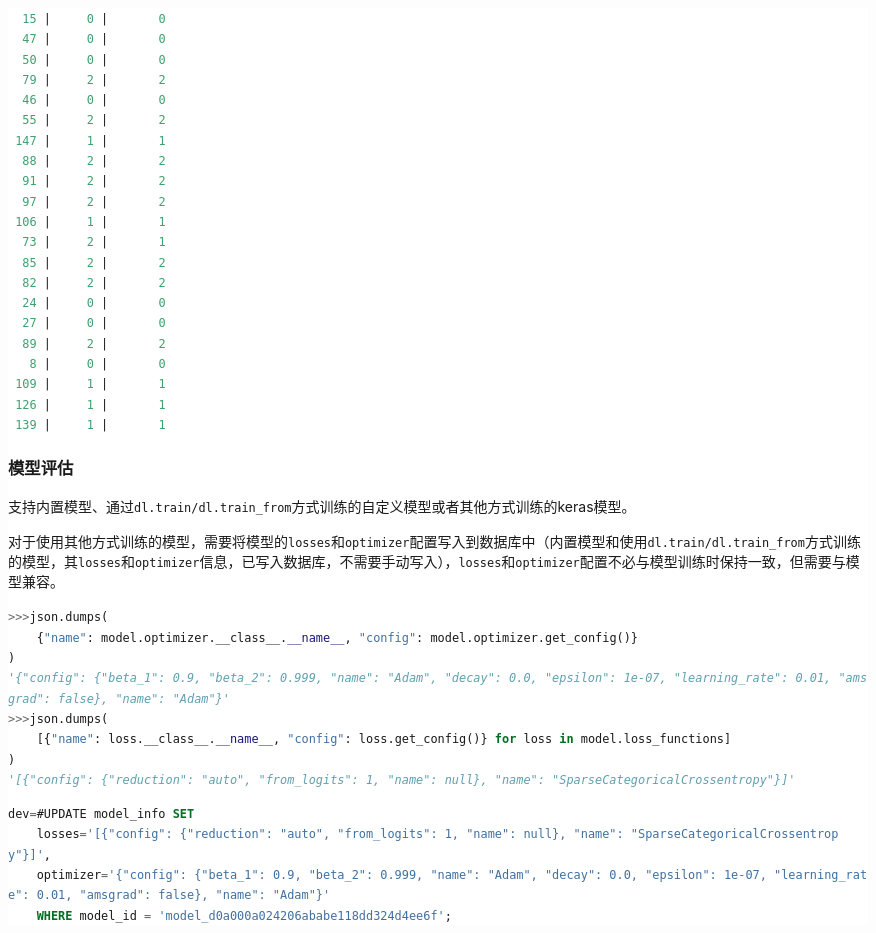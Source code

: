 ```sql
  15 |     0 |       0
  47 |     0 |       0
  50 |     0 |       0
  79 |     2 |       2
  46 |     0 |       0
  55 |     2 |       2
 147 |     1 |       1
  88 |     2 |       2
  91 |     2 |       2
  97 |     2 |       2
 106 |     1 |       1
  73 |     2 |       1
  85 |     2 |       2
  82 |     2 |       2
  24 |     0 |       0
  27 |     0 |       0
  89 |     2 |       2
   8 |     0 |       0
 109 |     1 |       1
 126 |     1 |       1
 139 |     1 |       1
```



### 模型评估


支持内置模型、通过`dl.train/dl.train_from`方式训练的自定义模型或者其他方式训练的keras模型。

对于使用其他方式训练的模型，需要将模型的`losses`和`optimizer`配置写入到数据库中（内置模型和使用`dl.train/dl.train_from`方式训练的模型，其`losses`和`optimizer`信息，已写入数据库，不需要手动写入），`losses`和`optimizer`配置不必与模型训练时保持一致，但需要与模型兼容。

```python
>>>json.dumps(
    {"name": model.optimizer.__class__.__name__, "config": model.optimizer.get_config()}
)
'{"config": {"beta_1": 0.9, "beta_2": 0.999, "name": "Adam", "decay": 0.0, "epsilon": 1e-07, "learning_rate": 0.01, "amsgrad": false}, "name": "Adam"}'
>>>json.dumps(
	[{"name": loss.__class__.__name__, "config": loss.get_config()} for loss in model.loss_functions]
)
'[{"config": {"reduction": "auto", "from_logits": 1, "name": null}, "name": "SparseCategoricalCrossentropy"}]'
```


```sql
dev=#UPDATE model_info SET 
	losses='[{"config": {"reduction": "auto", "from_logits": 1, "name": null}, "name": "SparseCategoricalCrossentropy"}]', 
	optimizer='{"config": {"beta_1": 0.9, "beta_2": 0.999, "name": "Adam", "decay": 0.0, "epsilon": 1e-07, "learning_rate": 0.01, "amsgrad": false}, "name": "Adam"}'
	WHERE model_id = 'model_d0a000a024206ababe118dd324d4ee6f';
```
